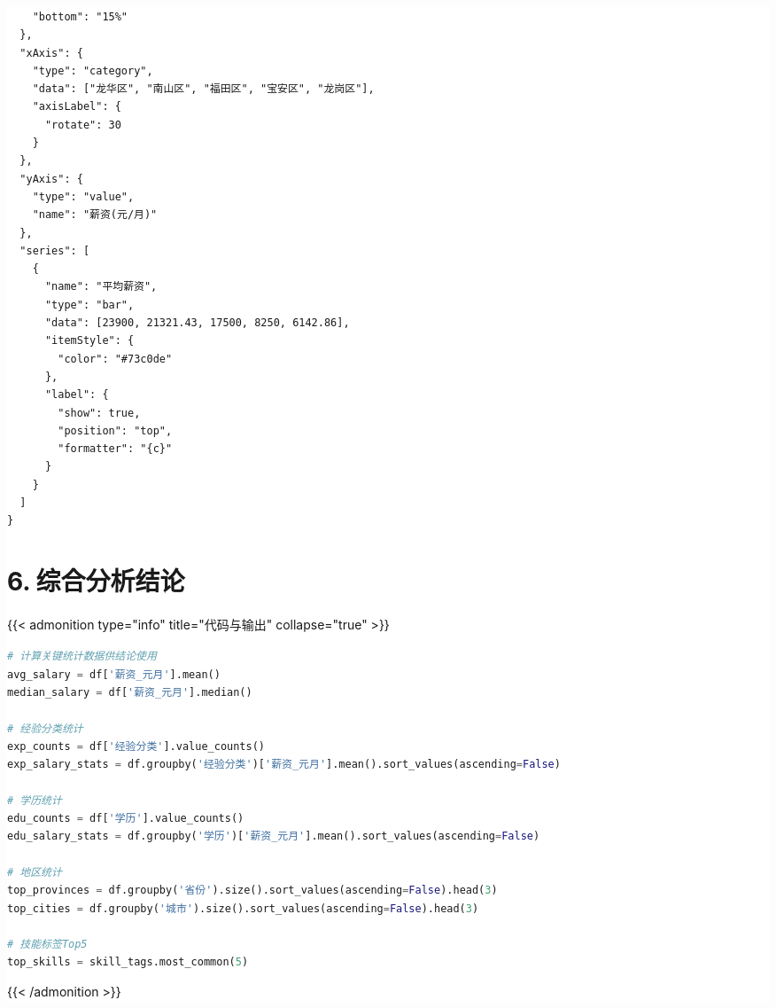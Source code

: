 ```echarts
    "bottom": "15%"
  },
  "xAxis": {
    "type": "category",
    "data": ["龙华区", "南山区", "福田区", "宝安区", "龙岗区"],
    "axisLabel": {
      "rotate": 30
    }
  },
  "yAxis": {
    "type": "value",
    "name": "薪资(元/月)"
  },
  "series": [
    {
      "name": "平均薪资",
      "type": "bar",
      "data": [23900, 21321.43, 17500, 8250, 6142.86],
      "itemStyle": {
        "color": "#73c0de"
      },
      "label": {
        "show": true,
        "position": "top",
        "formatter": "{c}"
      }
    }
  ]
}
```

# 6. 综合分析结论

{{< admonition type="info" title="代码与输出" collapse="true" >}}
```python
# 计算关键统计数据供结论使用
avg_salary = df['薪资_元月'].mean()
median_salary = df['薪资_元月'].median()

# 经验分类统计
exp_counts = df['经验分类'].value_counts()
exp_salary_stats = df.groupby('经验分类')['薪资_元月'].mean().sort_values(ascending=False)

# 学历统计
edu_counts = df['学历'].value_counts()
edu_salary_stats = df.groupby('学历')['薪资_元月'].mean().sort_values(ascending=False)

# 地区统计
top_provinces = df.groupby('省份').size().sort_values(ascending=False).head(3)
top_cities = df.groupby('城市').size().sort_values(ascending=False).head(3)

# 技能标签Top5
top_skills = skill_tags.most_common(5)
```
{{< /admonition >}}
